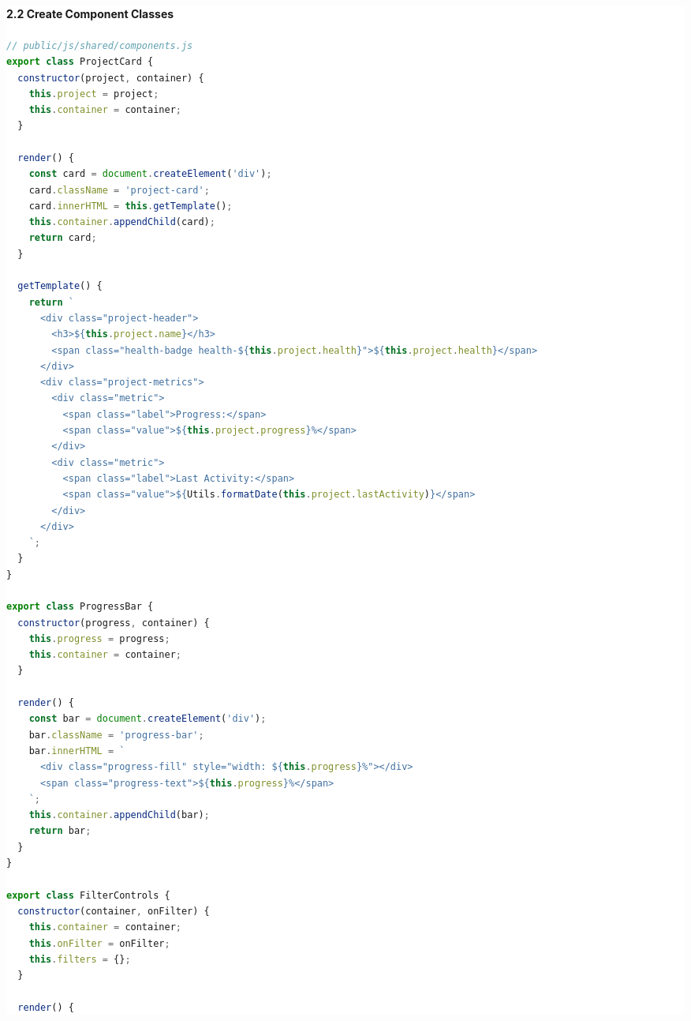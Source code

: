 #### 2.2 Create Component Classes
```javascript
// public/js/shared/components.js
export class ProjectCard {
  constructor(project, container) {
    this.project = project;
    this.container = container;
  }

  render() {
    const card = document.createElement('div');
    card.className = 'project-card';
    card.innerHTML = this.getTemplate();
    this.container.appendChild(card);
    return card;
  }

  getTemplate() {
    return `
      <div class="project-header">
        <h3>${this.project.name}</h3>
        <span class="health-badge health-${this.project.health}">${this.project.health}</span>
      </div>
      <div class="project-metrics">
        <div class="metric">
          <span class="label">Progress:</span>
          <span class="value">${this.project.progress}%</span>
        </div>
        <div class="metric">
          <span class="label">Last Activity:</span>
          <span class="value">${Utils.formatDate(this.project.lastActivity)}</span>
        </div>
      </div>
    `;
  }
}

export class ProgressBar {
  constructor(progress, container) {
    this.progress = progress;
    this.container = container;
  }

  render() {
    const bar = document.createElement('div');
    bar.className = 'progress-bar';
    bar.innerHTML = `
      <div class="progress-fill" style="width: ${this.progress}%"></div>
      <span class="progress-text">${this.progress}%</span>
    `;
    this.container.appendChild(bar);
    return bar;
  }
}

export class FilterControls {
  constructor(container, onFilter) {
    this.container = container;
    this.onFilter = onFilter;
    this.filters = {};
  }

  render() {
```